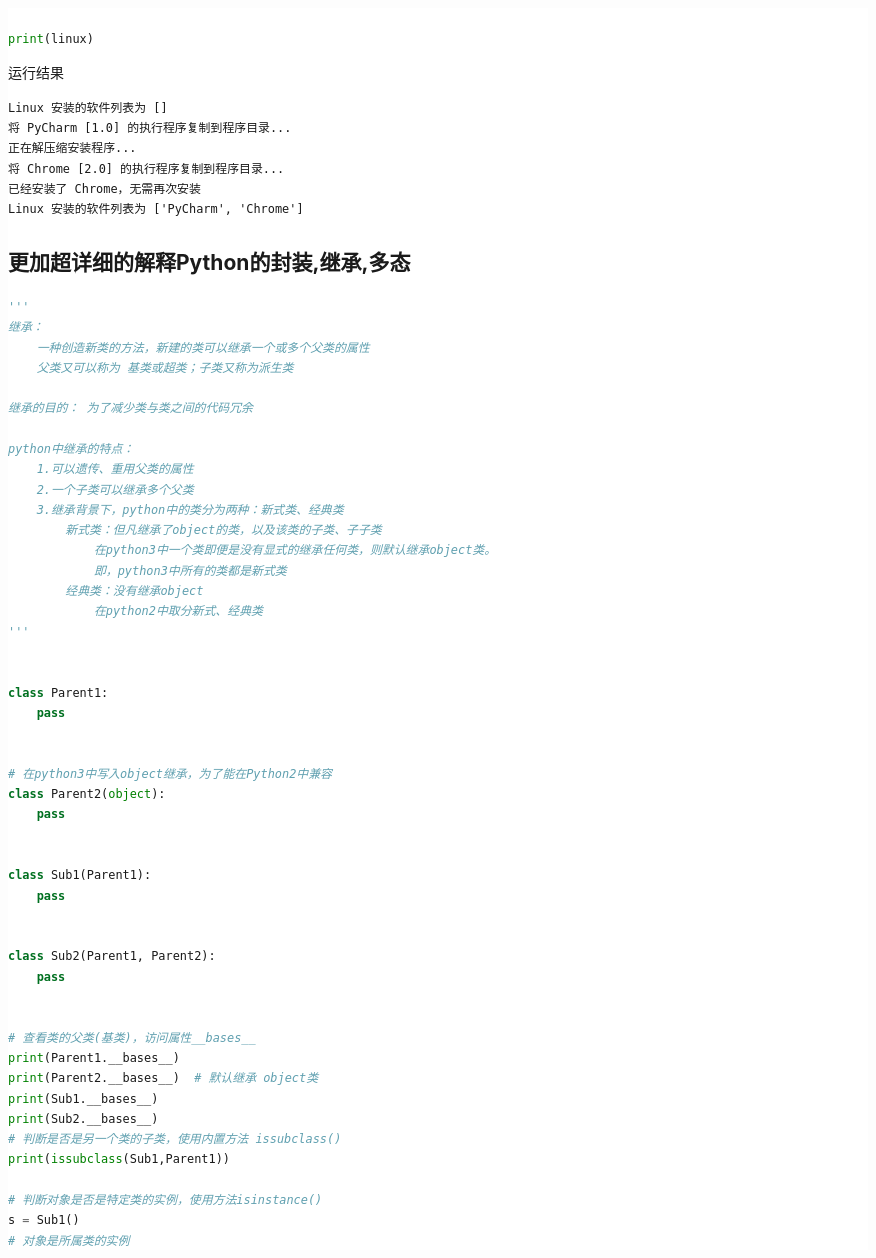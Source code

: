 ```python

print(linux)
```

运行结果

```
Linux 安装的软件列表为 []
将 PyCharm [1.0] 的执行程序复制到程序目录...
正在解压缩安装程序...
将 Chrome [2.0] 的执行程序复制到程序目录...
已经安装了 Chrome，无需再次安装
Linux 安装的软件列表为 ['PyCharm', 'Chrome']
```
## 更加超详细的解释Python的封装,继承,多态
```python
'''
继承：
    一种创造新类的方法，新建的类可以继承一个或多个父类的属性
    父类又可以称为 基类或超类；子类又称为派生类
    
继承的目的： 为了减少类与类之间的代码冗余
 
python中继承的特点：
    1.可以遗传、重用父类的属性
    2.一个子类可以继承多个父类
    3.继承背景下，python中的类分为两种：新式类、经典类
        新式类：但凡继承了object的类，以及该类的子类、子子类
            在python3中一个类即便是没有显式的继承任何类，则默认继承object类。
            即，python3中所有的类都是新式类
        经典类：没有继承object
            在python2中取分新式、经典类
'''
 
 
class Parent1:
    pass
 
 
# 在python3中写入object继承，为了能在Python2中兼容
class Parent2(object):
    pass
 
 
class Sub1(Parent1):
    pass
 
 
class Sub2(Parent1, Parent2):
    pass
 
 
# 查看类的父类(基类)，访问属性__bases__
print(Parent1.__bases__)
print(Parent2.__bases__)  # 默认继承 object类
print(Sub1.__bases__)
print(Sub2.__bases__)
# 判断是否是另一个类的子类，使用内置方法 issubclass()
print(issubclass(Sub1,Parent1))
 
# 判断对象是否是特定类的实例，使用方法isinstance()
s = Sub1()
# 对象是所属类的实例
```